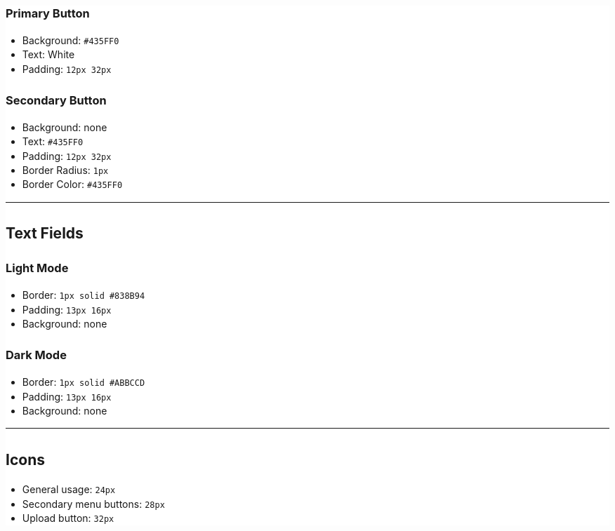 ### Primary Button

- Background: `#435FF0`  
- Text: White  
- Padding: `12px 32px`  

### Secondary Button

- Background: none  
- Text: `#435FF0`  
- Padding: `12px 32px`  
- Border Radius: `1px`  
- Border Color: `#435FF0`  

---

## Text Fields

### Light Mode

- Border: `1px solid #838B94`  
- Padding: `13px 16px`  
- Background: none  

### Dark Mode

- Border: `1px solid #ABBCCD`  
- Padding: `13px 16px`  
- Background: none  

---

## Icons

- General usage: `24px`  
- Secondary menu buttons: `28px`  
- Upload button: `32px`  

